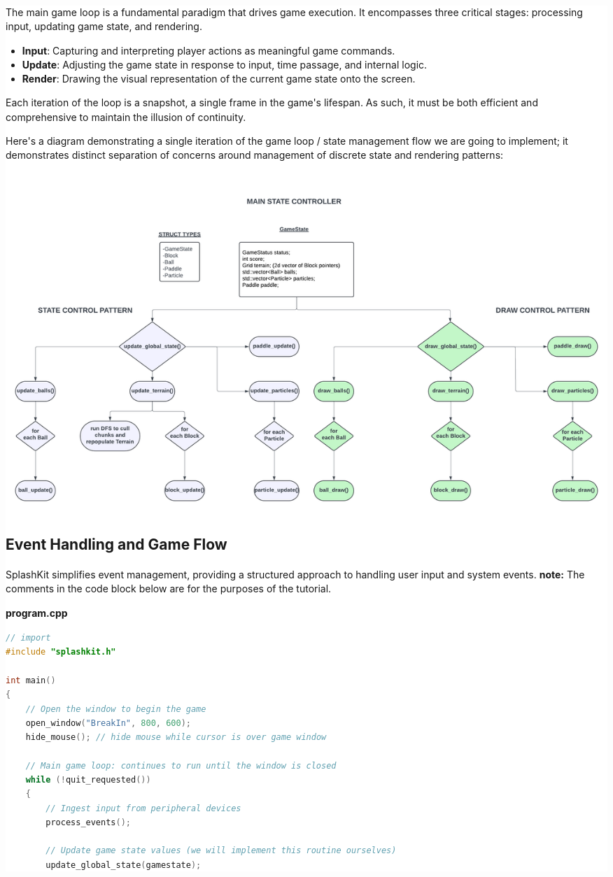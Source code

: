 The main game loop is a fundamental paradigm that drives game execution. It encompasses three critical stages: processing input, updating game state, and rendering.

- **Input**: Capturing and interpreting player actions as meaningful game commands.
- **Update**: Adjusting the game state in response to input, time passage, and internal logic.
- **Render**: Drawing the visual representation of the current game state onto the screen.

Each iteration of the loop is a snapshot, a single frame in the game's lifespan. As such, it must be both efficient and comprehensive to maintain the illusion of continuity.

Here's a diagram demonstrating a single iteration of the game loop / state management flow we are going to implement; it demonstrates distinct separation of concerns around management of discrete state and rendering patterns:

![game loop](tutorial_assets/state_diagram.png)

## Event Handling and Game Flow

SplashKit simplifies event management, providing a structured approach to handling user input and system events. **note:** The comments in the code block below are for the purposes of the tutorial.

**program.cpp**

```cpp
// import
#include "splashkit.h"

int main()
{
    // Open the window to begin the game
    open_window("BreakIn", 800, 600);
    hide_mouse(); // hide mouse while cursor is over game window

    // Main game loop: continues to run until the window is closed
    while (!quit_requested())
    {
        // Ingest input from peripheral devices
        process_events();

        // Update game state values (we will implement this routine ourselves)
        update_global_state(gamestate);

```
